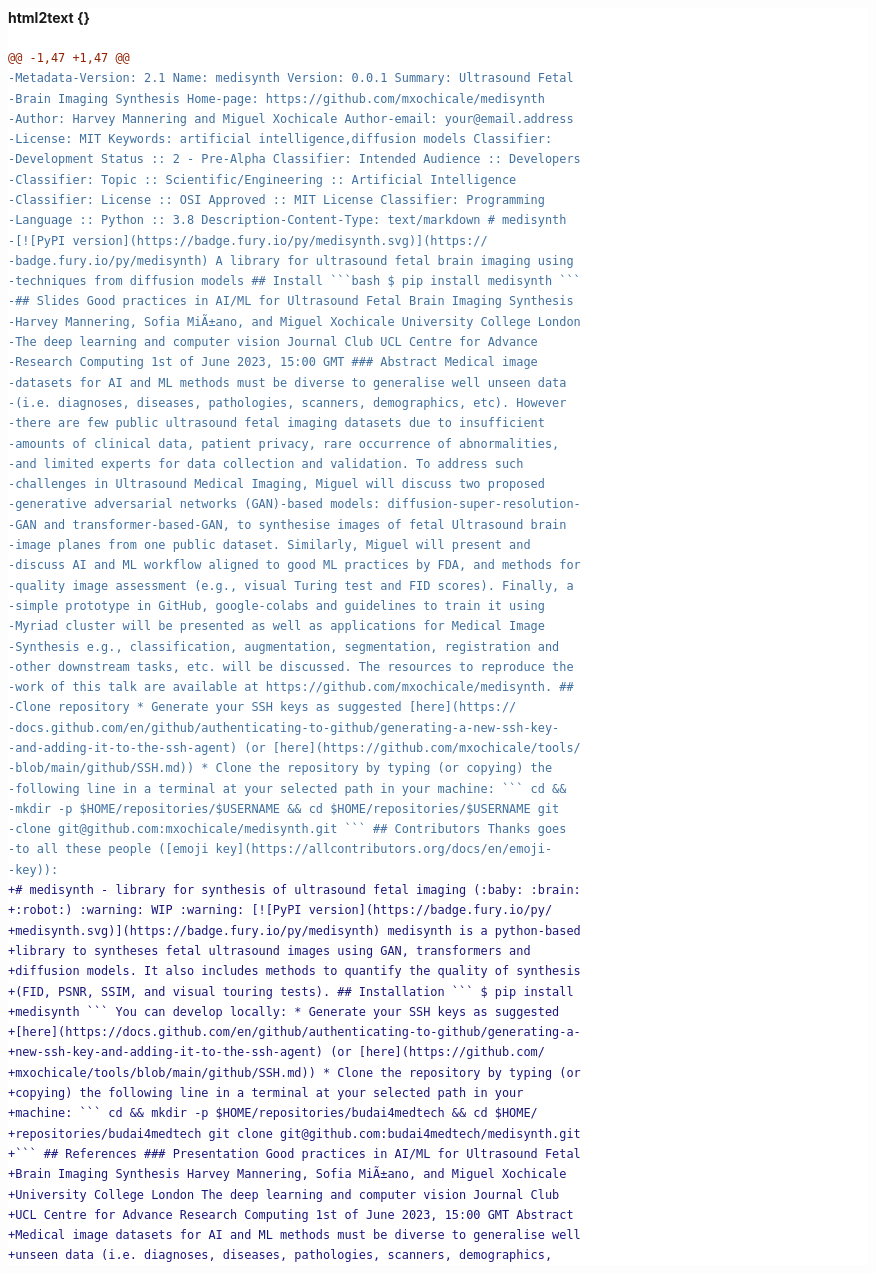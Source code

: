 
#### html2text {}

```diff
@@ -1,47 +1,47 @@
-Metadata-Version: 2.1 Name: medisynth Version: 0.0.1 Summary: Ultrasound Fetal
-Brain Imaging Synthesis Home-page: https://github.com/mxochicale/medisynth
-Author: Harvey Mannering and Miguel Xochicale Author-email: your@email.address
-License: MIT Keywords: artificial intelligence,diffusion models Classifier:
-Development Status :: 2 - Pre-Alpha Classifier: Intended Audience :: Developers
-Classifier: Topic :: Scientific/Engineering :: Artificial Intelligence
-Classifier: License :: OSI Approved :: MIT License Classifier: Programming
-Language :: Python :: 3.8 Description-Content-Type: text/markdown # medisynth
-[![PyPI version](https://badge.fury.io/py/medisynth.svg)](https://
-badge.fury.io/py/medisynth) A library for ultrasound fetal brain imaging using
-techniques from diffusion models ## Install ```bash $ pip install medisynth ```
-## Slides Good practices in AI/ML for Ultrasound Fetal Brain Imaging Synthesis
-Harvey Mannering, Sofia MiÃ±ano, and Miguel Xochicale University College London
-The deep learning and computer vision Journal Club UCL Centre for Advance
-Research Computing 1st of June 2023, 15:00 GMT ### Abstract Medical image
-datasets for AI and ML methods must be diverse to generalise well unseen data
-(i.e. diagnoses, diseases, pathologies, scanners, demographics, etc). However
-there are few public ultrasound fetal imaging datasets due to insufficient
-amounts of clinical data, patient privacy, rare occurrence of abnormalities,
-and limited experts for data collection and validation. To address such
-challenges in Ultrasound Medical Imaging, Miguel will discuss two proposed
-generative adversarial networks (GAN)-based models: diffusion-super-resolution-
-GAN and transformer-based-GAN, to synthesise images of fetal Ultrasound brain
-image planes from one public dataset. Similarly, Miguel will present and
-discuss AI and ML workflow aligned to good ML practices by FDA, and methods for
-quality image assessment (e.g., visual Turing test and FID scores). Finally, a
-simple prototype in GitHub, google-colabs and guidelines to train it using
-Myriad cluster will be presented as well as applications for Medical Image
-Synthesis e.g., classification, augmentation, segmentation, registration and
-other downstream tasks, etc. will be discussed. The resources to reproduce the
-work of this talk are available at https://github.com/mxochicale/medisynth. ##
-Clone repository * Generate your SSH keys as suggested [here](https://
-docs.github.com/en/github/authenticating-to-github/generating-a-new-ssh-key-
-and-adding-it-to-the-ssh-agent) (or [here](https://github.com/mxochicale/tools/
-blob/main/github/SSH.md)) * Clone the repository by typing (or copying) the
-following line in a terminal at your selected path in your machine: ``` cd &&
-mkdir -p $HOME/repositories/$USERNAME && cd $HOME/repositories/$USERNAME git
-clone git@github.com:mxochicale/medisynth.git ``` ## Contributors Thanks goes
-to all these people ([emoji key](https://allcontributors.org/docs/en/emoji-
-key)):
+# medisynth - library for synthesis of ultrasound fetal imaging (:baby: :brain:
+:robot:) :warning: WIP :warning: [![PyPI version](https://badge.fury.io/py/
+medisynth.svg)](https://badge.fury.io/py/medisynth) medisynth is a python-based
+library to syntheses fetal ultrasound images using GAN, transformers and
+diffusion models. It also includes methods to quantify the quality of synthesis
+(FID, PSNR, SSIM, and visual touring tests). ## Installation ``` $ pip install
+medisynth ``` You can develop locally: * Generate your SSH keys as suggested
+[here](https://docs.github.com/en/github/authenticating-to-github/generating-a-
+new-ssh-key-and-adding-it-to-the-ssh-agent) (or [here](https://github.com/
+mxochicale/tools/blob/main/github/SSH.md)) * Clone the repository by typing (or
+copying) the following line in a terminal at your selected path in your
+machine: ``` cd && mkdir -p $HOME/repositories/budai4medtech && cd $HOME/
+repositories/budai4medtech git clone git@github.com:budai4medtech/medisynth.git
+``` ## References ### Presentation Good practices in AI/ML for Ultrasound Fetal
+Brain Imaging Synthesis Harvey Mannering, Sofia MiÃ±ano, and Miguel Xochicale
+University College London The deep learning and computer vision Journal Club
+UCL Centre for Advance Research Computing 1st of June 2023, 15:00 GMT Abstract
+Medical image datasets for AI and ML methods must be diverse to generalise well
+unseen data (i.e. diagnoses, diseases, pathologies, scanners, demographics,
```